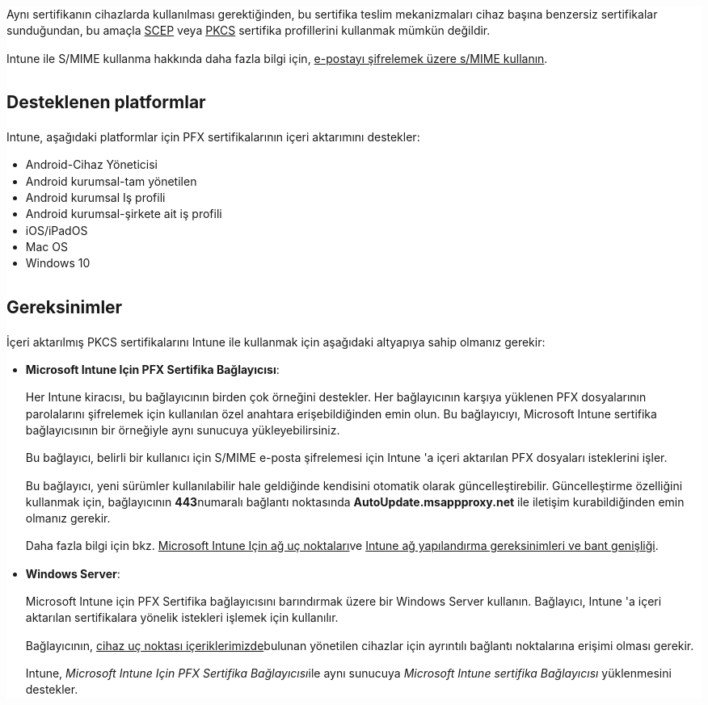 Aynı sertifikanın cihazlarda kullanılması gerektiğinden, bu sertifika teslim mekanizmaları cihaz başına benzersiz sertifikalar sunduğundan, bu amaçla [SCEP](certificates-scep-configure.md) veya [PKCS](certficates-pfx-configure.md) sertifika profillerini kullanmak mümkün değildir.

Intune ile S/MIME kullanma hakkında daha fazla bilgi için, [e-postayı şifrelemek üzere s/MIME kullanın](certificates-s-mime-encryption-sign.md).

## <a name="supported-platforms"></a>Desteklenen platformlar

Intune, aşağıdaki platformlar için PFX sertifikalarının içeri aktarımını destekler:

- Android-Cihaz Yöneticisi
- Android kurumsal-tam yönetilen
- Android kurumsal Iş profili
- Android kurumsal-şirkete ait iş profili
- iOS/iPadOS
- Mac OS
- Windows 10

## <a name="requirements"></a>Gereksinimler

İçeri aktarılmış PKCS sertifikalarını Intune ile kullanmak için aşağıdaki altyapıya sahip olmanız gerekir:

- **Microsoft Intune Için PFX Sertifika Bağlayıcısı**:

  Her Intune kiracısı, bu bağlayıcının birden çok örneğini destekler. Her bağlayıcının karşıya yüklenen PFX dosyalarının parolalarını şifrelemek için kullanılan özel anahtara erişebildiğinden emin olun.
  Bu bağlayıcıyı, Microsoft Intune sertifika bağlayıcısının bir örneğiyle aynı sunucuya yükleyebilirsiniz.

  Bu bağlayıcı, belirli bir kullanıcı için S/MIME e-posta şifrelemesi için Intune 'a içeri aktarılan PFX dosyaları isteklerini işler.

  Bu bağlayıcı, yeni sürümler kullanılabilir hale geldiğinde kendisini otomatik olarak güncelleştirebilir. Güncelleştirme özelliğini kullanmak için, bağlayıcının **443**numaralı bağlantı noktasında **AutoUpdate.msappproxy.net** ile iletişim kurabildiğinden emin olmanız gerekir.

  Daha fazla bilgi için bkz. [Microsoft Intune Için ağ uç noktaları](../fundamentals/intune-endpoints.md)ve [Intune ağ yapılandırma gereksinimleri ve bant genişliği](../fundamentals/network-bandwidth-use.md).

- **Windows Server**:

  Microsoft Intune için PFX Sertifika bağlayıcısını barındırmak üzere bir Windows Server kullanın.  Bağlayıcı, Intune 'a içeri aktarılan sertifikalara yönelik istekleri işlemek için kullanılır.
  
  Bağlayıcının, [cihaz uç noktası içeriklerimizde](/intune/fundamentals/intune-endpoints#access-for-managed-devices)bulunan yönetilen cihazlar için ayrıntılı bağlantı noktalarına erişimi olması gerekir.

  Intune, *Microsoft Intune Için PFX Sertifika Bağlayıcısı*ile aynı sunucuya *Microsoft Intune sertifika Bağlayıcısı* yüklenmesini destekler.
